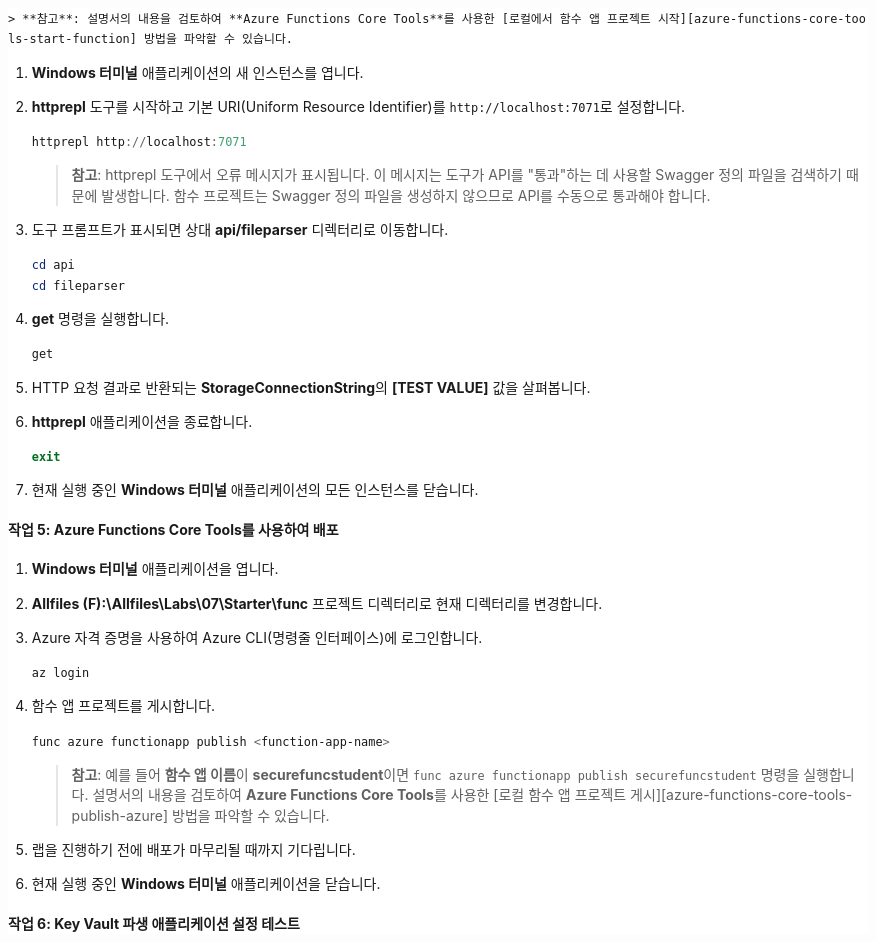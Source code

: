     > **참고**: 설명서의 내용을 검토하여 **Azure Functions Core Tools**를 사용한 [로컬에서 함수 앱 프로젝트 시작][azure-functions-core-tools-start-function] 방법을 파악할 수 있습니다.
1. **Windows 터미널** 애플리케이션의 새 인스턴스를 엽니다.
1. **httprepl** 도구를 시작하고 기본 URI(Uniform Resource Identifier)를 ``http://localhost:7071``로 설정합니다.

    ```powershell
    httprepl http://localhost:7071
    ```

    > **참고**: httprepl 도구에서 오류 메시지가 표시됩니다. 이 메시지는 도구가 API를 "통과"하는 데 사용할 Swagger 정의 파일을 검색하기 때문에 발생합니다. 함수 프로젝트는 Swagger 정의 파일을 생성하지 않으므로 API를 수동으로 통과해야 합니다.
1. 도구 프롬프트가 표시되면 상대 **api/fileparser** 디렉터리로 이동합니다.

    ```powershell
    cd api
    cd fileparser
    ```

1. **get** 명령을 실행합니다.

    ```powershell
    get
    ```

1. HTTP 요청 결과로 반환되는 **StorageConnectionString**의 **[TEST VALUE]** 값을 살펴봅니다.

1. **httprepl** 애플리케이션을 종료합니다.

    ```powershell
    exit
    ```

1. 현재 실행 중인 **Windows 터미널** 애플리케이션의 모든 인스턴스를 닫습니다.

#### 작업 5: Azure Functions Core Tools를 사용하여 배포

1. **Windows 터미널** 애플리케이션을 엽니다.
1. **Allfiles (F):\\Allfiles\\Labs\\07\\Starter\\func** 프로젝트 디렉터리로 현재 디렉터리를 변경합니다.
1. Azure 자격 증명을 사용하여 Azure CLI(명령줄 인터페이스)에 로그인합니다.

    ```powershell
    az login
    ```

1. 함수 앱 프로젝트를 게시합니다.

    ```powershell
    func azure functionapp publish <function-app-name>
    ```

    > **참고**: 예를 들어 **함수 앱 이름**이 **securefuncstudent**이면 ``func azure functionapp publish securefuncstudent`` 명령을 실행합니다. 설명서의 내용을 검토하여 **Azure Functions Core Tools**를 사용한 [로컬 함수 앱 프로젝트 게시][azure-functions-core-tools-publish-azure] 방법을 파악할 수 있습니다.
1. 랩을 진행하기 전에 배포가 마무리될 때까지 기다립니다.
1. 현재 실행 중인 **Windows 터미널** 애플리케이션을 닫습니다.

#### 작업 6: Key Vault 파생 애플리케이션 설정 테스트
